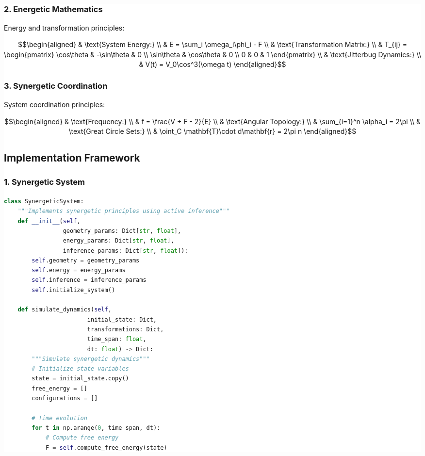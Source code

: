 ### 2. Energetic Mathematics

Energy and transformation principles:

```math
\begin{aligned}
& \text{System Energy:} \\
& E = \sum_i \omega_i\phi_i - F \\
& \text{Transformation Matrix:} \\
& T_{ij} = \begin{pmatrix}
\cos\theta & -\sin\theta & 0 \\
\sin\theta & \cos\theta & 0 \\
0 & 0 & 1
\end{pmatrix} \\
& \text{Jitterbug Dynamics:} \\
& V(t) = V_0\cos^3(\omega t)
\end{aligned}
```

### 3. Synergetic Coordination

System coordination principles:

```math
\begin{aligned}
& \text{Frequency:} \\
& f = \frac{V + F - 2}{E} \\
& \text{Angular Topology:} \\
& \sum_{i=1}^n \alpha_i = 2\pi \\
& \text{Great Circle Sets:} \\
& \oint_C \mathbf{T}\cdot d\mathbf{r} = 2\pi n
\end{aligned}
```

## Implementation Framework

### 1. Synergetic System

```python
class SynergeticSystem:
    """Implements synergetic principles using active inference"""
    def __init__(self,
                 geometry_params: Dict[str, float],
                 energy_params: Dict[str, float],
                 inference_params: Dict[str, float]):
        self.geometry = geometry_params
        self.energy = energy_params
        self.inference = inference_params
        self.initialize_system()
        
    def simulate_dynamics(self,
                        initial_state: Dict,
                        transformations: Dict,
                        time_span: float,
                        dt: float) -> Dict:
        """Simulate synergetic dynamics"""
        # Initialize state variables
        state = initial_state.copy()
        free_energy = []
        configurations = []
        
        # Time evolution
        for t in np.arange(0, time_span, dt):
            # Compute free energy
            F = self.compute_free_energy(state)
```